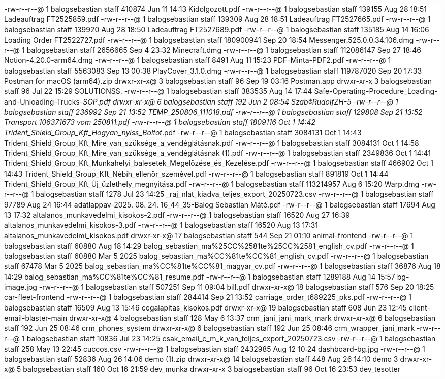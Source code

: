 -rw-r--r--@   1 balogsebastian  staff     410874 Jun 11 14:13 Kidolgozott.pdf
-rw-r--r--@   1 balogsebastian  staff     139155 Aug 28 18:51 Ladeauftrag FT2525859.pdf
-rw-r--r--@   1 balogsebastian  staff     139309 Aug 28 18:51 Ladeauftrag FT2527665.pdf
-rw-r--r--@   1 balogsebastian  staff     139920 Aug 28 18:50 Ladeauftrag FT2527689.pdf
-rw-r--r--@   1 balogsebastian  staff     135185 Aug 14 16:06 Loading Order FT2522727.pdf
-rw-r--r--@   1 balogsebastian  staff  180900941 Sep 20 18:54 Messenger.525.0.0.34.106.dmg
-rw-r--r--@   1 balogsebastian  staff    2656665 Sep  4 23:32 Minecraft.dmg
-rw-r--r--@   1 balogsebastian  staff  112086147 Sep 27 18:46 Notion-4.20.0-arm64.dmg
-rw-r--r--@   1 balogsebastian  staff       8491 Aug 11 15:23 PDF-Minta-PDF2.pdf
-rw-r--r--@   1 balogsebastian  staff    5563083 Sep 13 00:38 PlayCover_3.1.0.dmg
-rw-r--r--@   1 balogsebastian  staff  119787020 Sep 20 17:33 Postman for macOS (arm64).zip
drwxr-xr-x@   3 balogsebastian  staff         96 Sep 19 03:16 Postman.app
drwxr-xr-x    3 balogsebastian  staff         96 Jul 22 15:29 SOLUTIONSS.
-rw-r--r--@   1 balogsebastian  staff     383535 Aug 14 17:44 Safe-Operating-Procedure_Loading-and-Unloading-Trucks-_SOP.pdf
drwxr-xr-x@   6 balogsebastian  staff        192 Jun  2 08:54 Szab¢RudolfZH-5
-rw-r--r--@   1 balogsebastian  staff     236992 Sep 21 13:52 TEMP_250806_111018.pdf
-rw-r--r--@   1 balogsebastian  staff     129808 Sep 21 13:52 Transport 106371673 vom 250811.pdf
-rw-r--r--@   1 balogsebastian  staff    1809116 Oct  1 14:42 Trident_Shield_Group_Kft_Hogyan_nyiss_Boltot_.pdf
-rw-r--r--@   1 balogsebastian  staff    3084131 Oct  1 14:43 Trident_Shield_Group_Kft_Mire_van_szüksége_a_vendéglátásnak.pdf
-rw-r--r--@   1 balogsebastian  staff    3084131 Oct  1 14:58 Trident_Shield_Group_Kft_Mire_van_szüksége_a_vendéglátásnak (1).pdf
-rw-r--r--@   1 balogsebastian  staff    2349836 Oct  1 14:41 Trident_Shield_Group_Kft_Munkahelyi_balesetek_Megelőzése_és_Kezelése.pdf
-rw-r--r--@   1 balogsebastian  staff     466902 Oct  1 14:43 Trident_Shield_Group_Kft_Nébih_ellenőr_szemével.pdf
-rw-r--r--@   1 balogsebastian  staff     891819 Oct  1 14:44 Trident_Shield_Group_Kft_Új_üzlethely_megnyitása.pdf
-rw-r--r--@   1 balogsebastian  staff  113214957 Aug  6 15:20 Warp.dmg
-rw-r--r--@   1 balogsebastian  staff       1278 Jul 23 14:25 _raj_nlat_kiadva_teljes_export_20250723.csv
-rw-r--r--@   1 balogsebastian  staff      97789 Aug 24 16:44 adatlappav-2025. 08. 24. 16_44_35-Balog Sebastian Máté.pdf
-rw-r--r--@   1 balogsebastian  staff      17694 Aug 13 17:32 altalanos_munkavedelmi_kisokos-2.pdf
-rw-r--r--@   1 balogsebastian  staff      16520 Aug 27 16:39 altalanos_munkavedelmi_kisokos-3.pdf
-rw-r--r--@   1 balogsebastian  staff      16520 Aug 13 17:31 altalanos_munkavedelmi_kisokos.pdf
drwxr-xr-x@  17 balogsebastian  staff        544 Sep 21 01:10 animal-frontend
-rw-r--r--@   1 balogsebastian  staff      60880 Aug 18 14:29 balog_sebastian_ma%25CC%2581te%25CC%2581_english_cv.pdf
-rw-r--r--@   1 balogsebastian  staff      60880 Mar  5  2025 balog_sebastian_ma%CC%81te%CC%81_english_cv.pdf
-rw-r--r--@   1 balogsebastian  staff      67478 Mar  5  2025 balog_sebastian_ma%CC%81te%CC%81_magyar_cv.pdf
-rw-r--r--@   1 balogsebastian  staff      36876 Aug 18 14:29 balog_sebastian_ma%CC%81te%CC%81_resume.pdf
-rw-r--r--@   1 balogsebastian  staff    1289188 Aug 14 15:57 bg-image.jpg
-rw-r--r--@   1 balogsebastian  staff     507251 Sep 11 09:04 bill.pdf
drwxr-xr-x@  18 balogsebastian  staff        576 Sep 20 18:25 car-fleet-frontend
-rw-r--r--@   1 balogsebastian  staff     284414 Sep 21 13:52 carriage_order_t689225_pks.pdf
-rw-r--r--@   1 balogsebastian  staff      16509 Aug 13 15:46 cegalapitas_kisokos.pdf
drwxr-xr-x@  19 balogsebastian  staff        608 Jun 23 12:45 client-email-blaster-main
drwxr-xr-x@   4 balogsebastian  staff        128 May  6 13:37 crm_jani_jani_mark_mark
drwxr-xr-x@   6 balogsebastian  staff        192 Jun 25 08:46 crm_phones_system
drwxr-xr-x@   6 balogsebastian  staff        192 Jun 25 08:46 crm_wrapper_jani_mark
-rw-r--r--@   1 balogsebastian  staff      10836 Jul 23 14:25 csak_email_c_m_k_van_teljes_export_20250723.csv
-rw-r--r--@   1 balogsebastian  staff        258 May 13 22:45 cuccos.csv
-rw-r--r--@   1 balogsebastian  staff    2432985 Aug 12 10:24 dashboard-bg.jpg
-rw-r--r--@   1 balogsebastian  staff      52836 Aug 26 14:06 demo (1).zip
drwxr-xr-x@  14 balogsebastian  staff        448 Aug 26 14:10 demo 3
drwxr-xr-x@   5 balogsebastian  staff        160 Oct 16 21:59 dev_munka
drwxr-xr-x    3 balogsebastian  staff         96 Oct 16 23:53 dev_tesotter